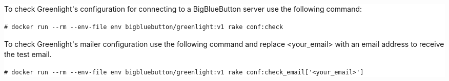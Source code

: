 To check Greenlight's configuration for connecting to a BigBlueButton server use the following command:

~~~
# docker run --rm --env-file env bigbluebutton/greenlight:v1 rake conf:check
~~~

To check Greenlight's mailer configuration use the following command and replace <your_email> with an email address to receive the test email.

~~~
# docker run --rm --env-file env bigbluebutton/greenlight:v1 rake conf:check_email['<your_email>']
~~~


